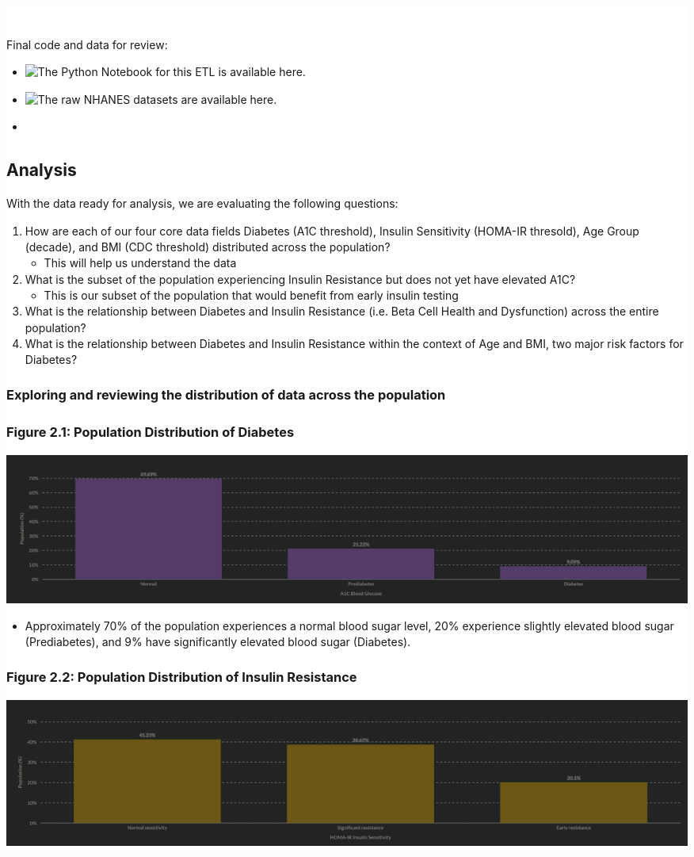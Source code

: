 <div style="height:25px;"></div>
 
Final code and data for review:
- ![The Python Notebook for this ETL is available here.](./python/nhanes_data_etl_public.ipynb)

- ![The raw NHANES datasets are available here.](./data/raw/)

- ![The final, cleaned dataset is available here.](./data/clean/nhanes_data.csv)

## Analysis
With the data ready for analysis, we are evaluating the following questions:
1. How are each of our four core data fields Diabetes (A1C threshold), Insulin Sensitivity (HOMA-IR thresold), Age Group (decade), and BMI (CDC threshold) distributed across the population?
    - This will help us understand the data
2. What is the subset of the population experiencing Insulin Resistance but does not yet have elevated A1C? 
    - This is our subset of the population that would benefit from early insulin testing
3. What is the relationship between Diabetes and Insulin Resistance (i.e. Beta Cell Health and Dysfunction) across the entire population?
4. What is the relationship between Diabetes and Insulin Resistance within the context of Age and BMI, two major risk factors for Diabetes?

### **Exploring and reviewing the distribution of data across the population**
### Figure 2.1: Population Distribution of Diabetes
<img src="./charts/Figure 2.1 Population Distribution of Diabetes.jpg" alt="Figure 2.1: Population Distribution of Diabetes" width="1500"/>

- Approximately 70% of the population experiences a normal blood sugar level, 20% experience slightly elevated blood sugar (Prediabetes), and 9% have significantly elevated blood sugar (Diabetes).

### Figure 2.2: Population Distribution of Insulin Resistance
<img src="./charts/Figure 2.2 Population Distribution of Insulin Resistance.jpg" alt="Figure 2.2: Population Distribution of Insulin Resistance" width="1500"/>
